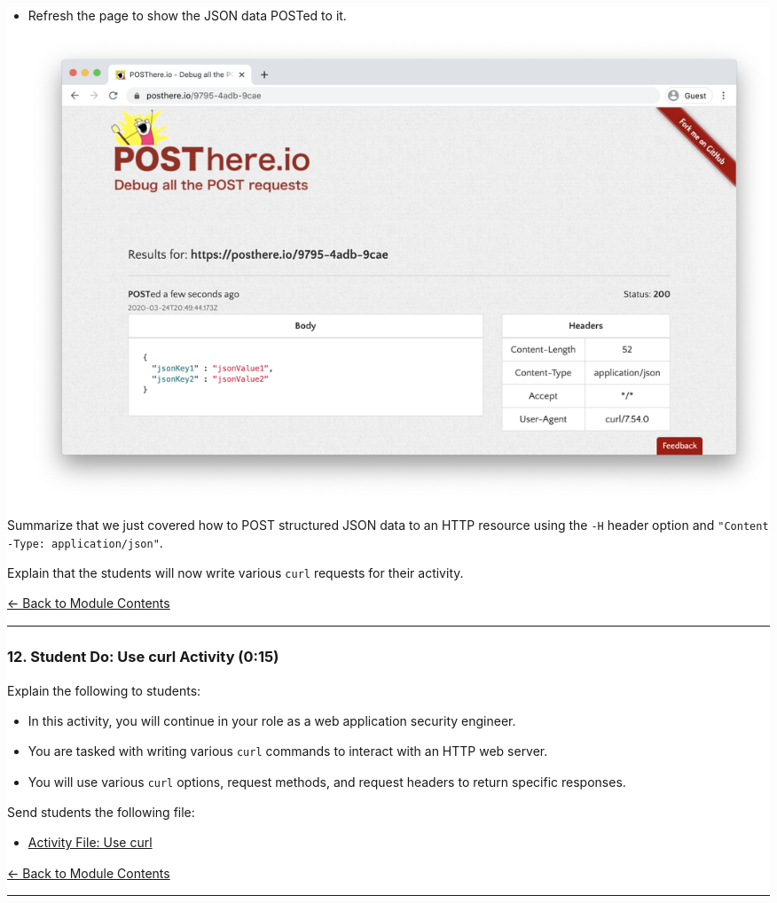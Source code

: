 - Refresh the page to show the JSON data POSTed to it.

  ![POSThere.io results page.](Images/curljson.png)

Summarize that we just covered how to POST structured JSON data to an HTTP resource using the `-H` header option and `"Content-Type: application/json"`.

Explain that the students will now write various `curl` requests for their activity.

[<- Back to Module Contents](LessonPlan.md#module-day-1-contents)

---

### 12. Student Do: Use curl Activity (0:15)

Explain the following to students:

- In this activity, you will continue in your role as a web application security engineer.

- You are tasked with writing various `curl` commands to interact with an HTTP web server. 

- You will use various `curl` options, request methods, and request headers to return specific responses.

Send students the following file:

- [Activity File: Use curl](Activities/11_Using_cURL/Unsolved/README.md)

[<- Back to Module Contents](LessonPlan.md#module-day-1-contents)

---